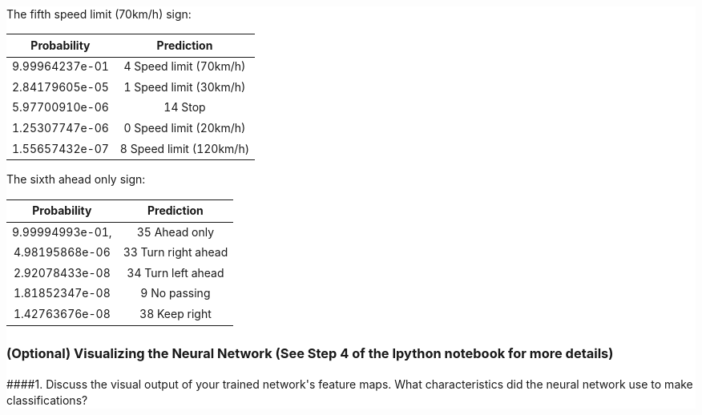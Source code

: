 The fifth speed limit (70km/h) sign:

| Probability         	|     Prediction	        					| 
|:---------------------:|:---------------------------------------------:| 
| 9.99964237e-01         			| 4 Speed limit (70km/h)   									| 
| 2.84179605e-05     				| 1 Speed limit (30km/h) 										|
| 5.97700910e-06					| 14 Stop											|
| 1.25307747e-06	      			| 0 Speed limit (20km/h)					 				|
| 1.55657432e-07				    | 8 Speed limit (120km/h)      							| 

The sixth ahead only sign:

| Probability         	|     Prediction	        					| 
|:---------------------:|:---------------------------------------------:| 
| 9.99994993e-01,            			| 35 Ahead only   									| 
| 4.98195868e-06     				| 33 Turn right ahead 										|
| 2.92078433e-08					| 34 Turn left ahead											|
| 1.81852347e-08	      			| 9 No passing					 				|
| 1.42763676e-08				    | 38 Keep right      							| 

### (Optional) Visualizing the Neural Network (See Step 4 of the Ipython notebook for more details)
####1. Discuss the visual output of your trained network's feature maps. What characteristics did the neural network use to make classifications?


